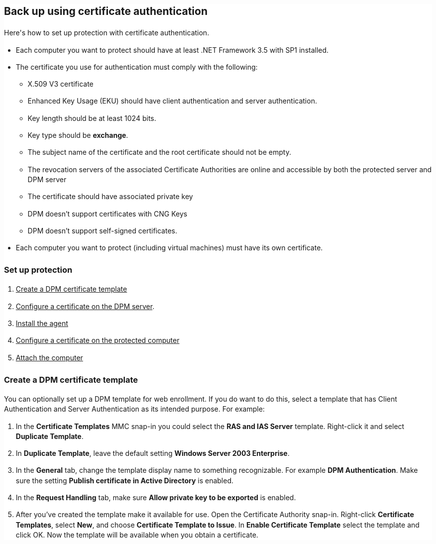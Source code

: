 ## Back up using certificate authentication
Here's how to set up protection with certificate authentication.

-   Each computer you want to protect should have at least .NET Framework 3.5 with SP1 installed.

-   The certificate you use for authentication must comply with the following:

    -   X.509 V3 certificate

    -   Enhanced Key Usage (EKU) should have client authentication and server authentication.

    -   Key length should be at least 1024 bits.

    -   Key type should be **exchange**.

    -   The subject name of the certificate and the root certificate should not be empty.

    -   The revocation servers of the associated Certificate Authorities are online and accessible by both the protected server and DPM server

    -   The certificate should have associated private key

    -   DPM doesn’t support certificates with CNG Keys

    -   DPM doesn’t support self-signed certificates.

-   Each computer you want to protect (including virtual machines) must have its own certificate.

### Set up protection

1.  [Create a DPM certificate template](#BKMK_Template)

2.  [Configure a certificate on the DPM server](#BKMK_CertDPM).

3.  [Install the agent](#BKMK_Agent)

4.  [Configure a certificate on the protected computer](#BKMK_Protected)

5.  [Attach the computer](#BKMK_AttachComputer)

### <a name="BKMK_Template"></a>Create a DPM certificate template
You can optionally set up a DPM template for web enrollment. If you do want to do this, select a template that has Client Authentication and Server Authentication as its intended purpose. For example:

1.  In the **Certificate Templates** MMC snap-in you could select the **RAS and IAS Server** template. Right-click it and select **Duplicate Template**.

2.  In **Duplicate Template**, leave the default setting **Windows Server 2003 Enterprise**.

3.  In the **General** tab, change the template display name to something recognizable. For example **DPM Authentication**. Make sure the setting **Publish certificate in Active Directory** is enabled.

4.  In the **Request Handling** tab, make sure **Allow private key to be exported** is enabled.

5.  After you’ve created the template make it available for use. Open the Certificate Authority snap-in. Right-click **Certificate Templates**, select **New**, and choose **Certificate Template to Issue**. In **Enable Certificate Template** select the template and click OK. Now the template will be available when you obtain a certificate.
